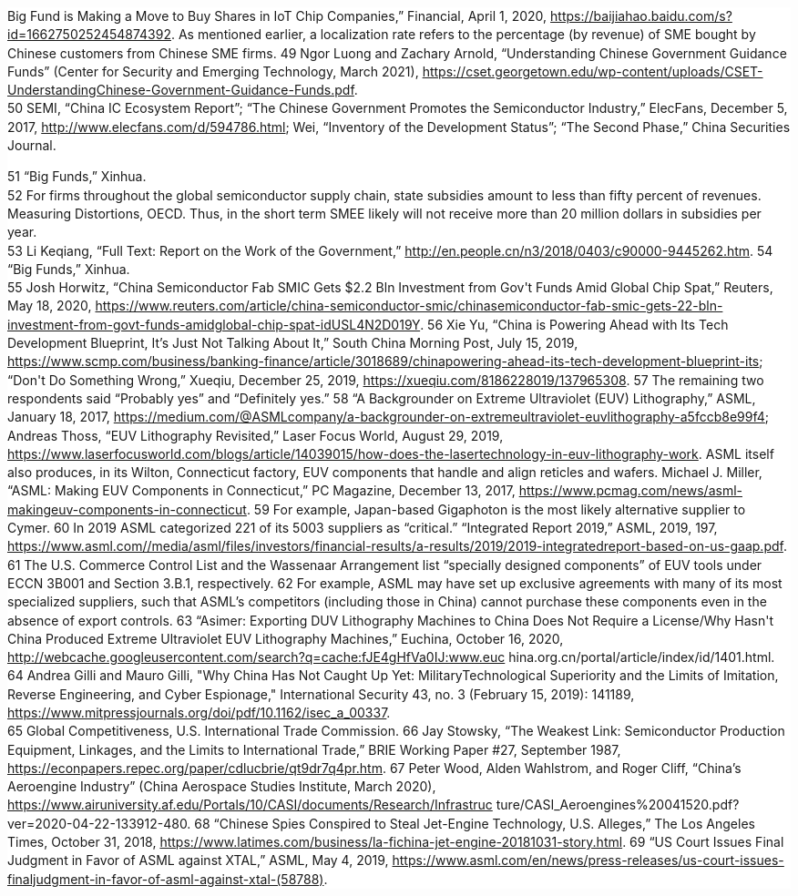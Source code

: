 Big Fund is Making a Move to Buy Shares in IoT Chip Companies,” Financial, April 1, 2020, https://baijiahao.baidu.com/s?id=1662750252454874392. As mentioned earlier, a localization rate refers to the percentage (by revenue) of SME bought by Chinese customers from Chinese SME firms. 
49	Ngor Luong and Zachary Arnold, “Understanding Chinese Government Guidance Funds” (Center for Security and Emerging Technology, March 2021), https://cset.georgetown.edu/wp-content/uploads/CSET-UnderstandingChinese-Government-Guidance-Funds.pdf.  
50	SEMI, “China IC Ecosystem Report”; “The Chinese Government Promotes the Semiconductor Industry,” ElecFans, December 5, 2017, 
http://www.elecfans.com/d/594786.html; Wei, “Inventory of the Development Status”; “The Second Phase,” China Securities Journal. 
 
51	“Big Funds,” Xinhua.  
52	For firms throughout the global semiconductor supply chain, state subsidies amount to less than fifty percent of revenues. Measuring Distortions, OECD. Thus, in the short term SMEE likely will not receive more than 20 million dollars in subsidies per year.  
53	Li Keqiang, “Full Text: Report on the Work of the Government,”  http://en.people.cn/n3/2018/0403/c90000-9445262.htm. 
54	“Big Funds,” Xinhua.  
55	Josh Horwitz, “China Semiconductor Fab SMIC Gets $2.2 Bln Investment from Gov't Funds Amid Global Chip Spat,” Reuters, May 18, 2020, https://www.reuters.com/article/china-semiconductor-smic/chinasemiconductor-fab-smic-gets-22-bln-investment-from-govt-funds-amidglobal-chip-spat-idUSL4N2D019Y. 
56	Xie Yu, “China is Powering Ahead with Its Tech Development Blueprint, It’s Just Not Talking About It,” South China Morning Post, July 15, 2019, https://www.scmp.com/business/banking-finance/article/3018689/chinapowering-ahead-its-tech-development-blueprint-its; “Don't Do Something Wrong,” Xueqiu, December 25, 2019, https://xueqiu.com/8186228019/137965308. 
57	The remaining two respondents said “Probably yes” and “Definitely yes.” 
58	“A Backgrounder on Extreme Ultraviolet (EUV) Lithography,” ASML, January 18, 2017, https://medium.com/@ASMLcompany/a-backgrounder-on-extremeultraviolet-euvlithography-a5fccb8e99f4; Andreas Thoss, “EUV Lithography Revisited,” Laser Focus World, August 29, 2019, 
https://www.laserfocusworld.com/blogs/article/14039015/how-does-the-lasertechnology-in-euv-lithography-work. ASML itself also produces, in its Wilton, Connecticut factory, EUV components that handle and align reticles and wafers. 
Michael J. Miller, “ASML: Making EUV Components in Connecticut,” PC Magazine, December 13, 2017, https://www.pcmag.com/news/asml-makingeuv-components-in-connecticut. 
59	For example, Japan-based Gigaphoton is the most likely alternative supplier to Cymer. 
60	In 2019 ASML categorized 221 of its 5003 suppliers as “critical.” “Integrated 
Report 2019,” ASML, 2019, 197, https://www.asml.com//media/asml/files/investors/financial-results/a-results/2019/2019-integratedreport-based-on-us-gaap.pdf. 
61	The U.S. Commerce Control List and the Wassenaar Arrangement list “specially designed components” of EUV tools under ECCN 3B001 and Section 3.B.1, respectively. 
62	For example, ASML may have set up exclusive agreements with many of its most specialized suppliers, such that ASML’s competitors (including those in China) cannot purchase these components even in the absence of export controls. 
63	“Asimer: Exporting DUV Lithography Machines to China Does Not Require a 
License/Why Hasn't China Produced Extreme Ultraviolet EUV Lithography Machines,” Euchina, October 16, 2020, 
http://webcache.googleusercontent.com/search?q=cache:fJE4gHfVa0IJ:www.euc hina.org.cn/portal/article/index/id/1401.html. 
64	Andrea Gilli and Mauro Gilli, "Why China Has Not Caught Up Yet: MilitaryTechnological Superiority and the Limits of Imitation, Reverse Engineering, and Cyber Espionage," International Security 43, no. 3 (February 15, 2019): 141189, https://www.mitpressjournals.org/doi/pdf/10.1162/isec_a_00337.  
65	Global Competitiveness, U.S. International Trade Commission. 
66	Jay Stowsky, “The Weakest Link: Semiconductor Production Equipment, Linkages, and the Limits to International Trade,” BRIE Working Paper #27, September 1987, https://econpapers.repec.org/paper/cdlucbrie/qt9dr7q4pr.htm. 
67	Peter Wood, Alden Wahlstrom, and Roger Cliff, “China’s Aeroengine Industry” (China Aerospace Studies Institute, March 2020), 
https://www.airuniversity.af.edu/Portals/10/CASI/documents/Research/Infrastruc ture/CASI_Aeroengines%20041520.pdf?ver=2020-04-22-133912-480. 
68	“Chinese Spies Conspired to Steal Jet-Engine Technology, U.S. Alleges,” The Los Angeles Times, October 31, 2018, https://www.latimes.com/business/la-fichina-jet-engine-20181031-story.html. 
69	“US Court Issues Final Judgment in Favor of ASML against XTAL,” ASML, May 4, 2019, https://www.asml.com/en/news/press-releases/us-court-issues-finaljudgment-in-favor-of-asml-against-xtal-(58788). 